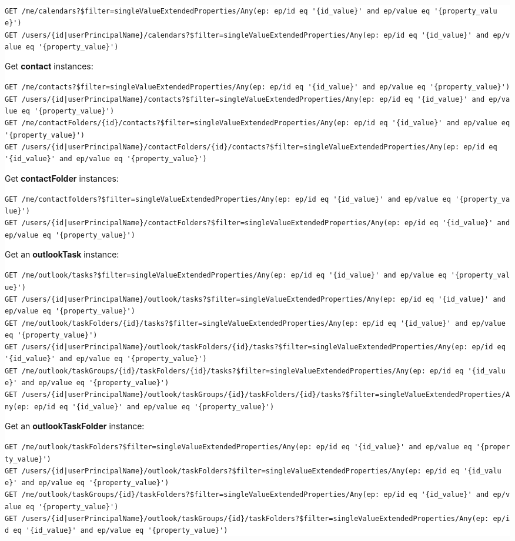 ```http
GET /me/calendars?$filter=singleValueExtendedProperties/Any(ep: ep/id eq '{id_value}' and ep/value eq '{property_value}')
GET /users/{id|userPrincipalName}/calendars?$filter=singleValueExtendedProperties/Any(ep: ep/id eq '{id_value}' and ep/value eq '{property_value}')
```
Get **contact** instances:

```http
GET /me/contacts?$filter=singleValueExtendedProperties/Any(ep: ep/id eq '{id_value}' and ep/value eq '{property_value}')
GET /users/{id|userPrincipalName}/contacts?$filter=singleValueExtendedProperties/Any(ep: ep/id eq '{id_value}' and ep/value eq '{property_value}')
GET /me/contactFolders/{id}/contacts?$filter=singleValueExtendedProperties/Any(ep: ep/id eq '{id_value}' and ep/value eq '{property_value}')
GET /users/{id|userPrincipalName}/contactFolders/{id}/contacts?$filter=singleValueExtendedProperties/Any(ep: ep/id eq '{id_value}' and ep/value eq '{property_value}')
```
Get **contactFolder** instances:

```http
GET /me/contactfolders?$filter=singleValueExtendedProperties/Any(ep: ep/id eq '{id_value}' and ep/value eq '{property_value}')
GET /users/{id|userPrincipalName}/contactFolders?$filter=singleValueExtendedProperties/Any(ep: ep/id eq '{id_value}' and ep/value eq '{property_value}')
```

Get an **outlookTask** instance:

```http
GET /me/outlook/tasks?$filter=singleValueExtendedProperties/Any(ep: ep/id eq '{id_value}' and ep/value eq '{property_value}')
GET /users/{id|userPrincipalName}/outlook/tasks?$filter=singleValueExtendedProperties/Any(ep: ep/id eq '{id_value}' and ep/value eq '{property_value}')
GET /me/outlook/taskFolders/{id}/tasks?$filter=singleValueExtendedProperties/Any(ep: ep/id eq '{id_value}' and ep/value eq '{property_value}')
GET /users/{id|userPrincipalName}/outlook/taskFolders/{id}/tasks?$filter=singleValueExtendedProperties/Any(ep: ep/id eq '{id_value}' and ep/value eq '{property_value}')
GET /me/outlook/taskGroups/{id}/taskFolders/{id}/tasks?$filter=singleValueExtendedProperties/Any(ep: ep/id eq '{id_value}' and ep/value eq '{property_value}')
GET /users/{id|userPrincipalName}/outlook/taskGroups/{id}/taskFolders/{id}/tasks?$filter=singleValueExtendedProperties/Any(ep: ep/id eq '{id_value}' and ep/value eq '{property_value}')
```
Get an **outlookTaskFolder** instance:

```http
GET /me/outlook/taskFolders?$filter=singleValueExtendedProperties/Any(ep: ep/id eq '{id_value}' and ep/value eq '{property_value}')
GET /users/{id|userPrincipalName}/outlook/taskFolders?$filter=singleValueExtendedProperties/Any(ep: ep/id eq '{id_value}' and ep/value eq '{property_value}')
GET /me/outlook/taskGroups/{id}/taskFolders?$filter=singleValueExtendedProperties/Any(ep: ep/id eq '{id_value}' and ep/value eq '{property_value}')
GET /users/{id|userPrincipalName}/outlook/taskGroups/{id}/taskFolders?$filter=singleValueExtendedProperties/Any(ep: ep/id eq '{id_value}' and ep/value eq '{property_value}')
```
